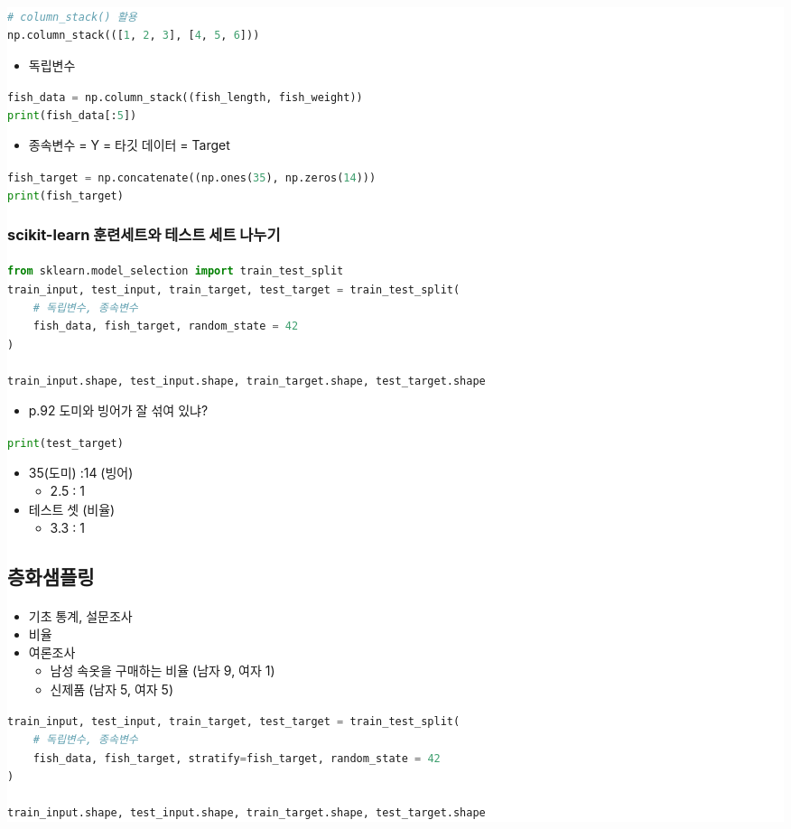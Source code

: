 
```python
# column_stack() 활용
np.column_stack(([1, 2, 3], [4, 5, 6]))
```

- 독립변수


```python
fish_data = np.column_stack((fish_length, fish_weight))
print(fish_data[:5])
```

- 종속변수 = Y = 타깃 데이터 = Target


```python
fish_target = np.concatenate((np.ones(35), np.zeros(14)))
print(fish_target)
```

### scikit-learn 훈련세트와 테스트 세트 나누기  


```python
from sklearn.model_selection import train_test_split
train_input, test_input, train_target, test_target = train_test_split(
    # 독립변수, 종속변수
    fish_data, fish_target, random_state = 42
)

train_input.shape, test_input.shape, train_target.shape, test_target.shape
```

- p.92 도미와 빙어가 잘 섞여 있냐? 


```python
print(test_target)
```

- 35(도미) :14 (빙어)
  + 2.5 : 1 
- 테스트 셋 (비율) 
  + 3.3 : 1 


## 층화샘플링
- 기초 통계, 설문조사
- 비율
- 여론조사
  + 남성 속옷을 구매하는 비율 (남자 9, 여자 1) 
  + 신제품 (남자 5, 여자 5)
  


```python
train_input, test_input, train_target, test_target = train_test_split(
    # 독립변수, 종속변수
    fish_data, fish_target, stratify=fish_target, random_state = 42
)

train_input.shape, test_input.shape, train_target.shape, test_target.shape
```
